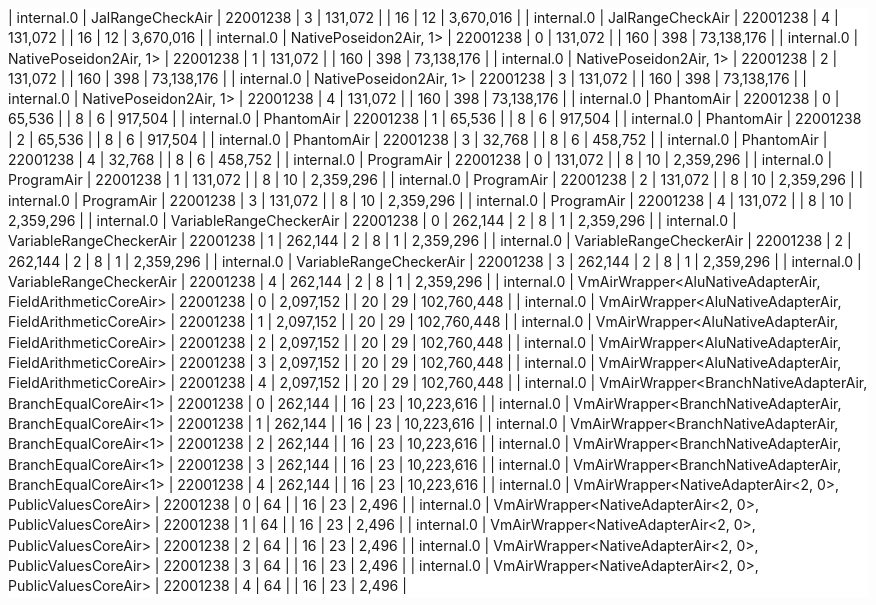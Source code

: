 | internal.0 | JalRangeCheckAir | 22001238 | 3 | 131,072 |  | 16 | 12 | 3,670,016 | 
| internal.0 | JalRangeCheckAir | 22001238 | 4 | 131,072 |  | 16 | 12 | 3,670,016 | 
| internal.0 | NativePoseidon2Air<BabyBearParameters>, 1> | 22001238 | 0 | 131,072 |  | 160 | 398 | 73,138,176 | 
| internal.0 | NativePoseidon2Air<BabyBearParameters>, 1> | 22001238 | 1 | 131,072 |  | 160 | 398 | 73,138,176 | 
| internal.0 | NativePoseidon2Air<BabyBearParameters>, 1> | 22001238 | 2 | 131,072 |  | 160 | 398 | 73,138,176 | 
| internal.0 | NativePoseidon2Air<BabyBearParameters>, 1> | 22001238 | 3 | 131,072 |  | 160 | 398 | 73,138,176 | 
| internal.0 | NativePoseidon2Air<BabyBearParameters>, 1> | 22001238 | 4 | 131,072 |  | 160 | 398 | 73,138,176 | 
| internal.0 | PhantomAir | 22001238 | 0 | 65,536 |  | 8 | 6 | 917,504 | 
| internal.0 | PhantomAir | 22001238 | 1 | 65,536 |  | 8 | 6 | 917,504 | 
| internal.0 | PhantomAir | 22001238 | 2 | 65,536 |  | 8 | 6 | 917,504 | 
| internal.0 | PhantomAir | 22001238 | 3 | 32,768 |  | 8 | 6 | 458,752 | 
| internal.0 | PhantomAir | 22001238 | 4 | 32,768 |  | 8 | 6 | 458,752 | 
| internal.0 | ProgramAir | 22001238 | 0 | 131,072 |  | 8 | 10 | 2,359,296 | 
| internal.0 | ProgramAir | 22001238 | 1 | 131,072 |  | 8 | 10 | 2,359,296 | 
| internal.0 | ProgramAir | 22001238 | 2 | 131,072 |  | 8 | 10 | 2,359,296 | 
| internal.0 | ProgramAir | 22001238 | 3 | 131,072 |  | 8 | 10 | 2,359,296 | 
| internal.0 | ProgramAir | 22001238 | 4 | 131,072 |  | 8 | 10 | 2,359,296 | 
| internal.0 | VariableRangeCheckerAir | 22001238 | 0 | 262,144 | 2 | 8 | 1 | 2,359,296 | 
| internal.0 | VariableRangeCheckerAir | 22001238 | 1 | 262,144 | 2 | 8 | 1 | 2,359,296 | 
| internal.0 | VariableRangeCheckerAir | 22001238 | 2 | 262,144 | 2 | 8 | 1 | 2,359,296 | 
| internal.0 | VariableRangeCheckerAir | 22001238 | 3 | 262,144 | 2 | 8 | 1 | 2,359,296 | 
| internal.0 | VariableRangeCheckerAir | 22001238 | 4 | 262,144 | 2 | 8 | 1 | 2,359,296 | 
| internal.0 | VmAirWrapper<AluNativeAdapterAir, FieldArithmeticCoreAir> | 22001238 | 0 | 2,097,152 |  | 20 | 29 | 102,760,448 | 
| internal.0 | VmAirWrapper<AluNativeAdapterAir, FieldArithmeticCoreAir> | 22001238 | 1 | 2,097,152 |  | 20 | 29 | 102,760,448 | 
| internal.0 | VmAirWrapper<AluNativeAdapterAir, FieldArithmeticCoreAir> | 22001238 | 2 | 2,097,152 |  | 20 | 29 | 102,760,448 | 
| internal.0 | VmAirWrapper<AluNativeAdapterAir, FieldArithmeticCoreAir> | 22001238 | 3 | 2,097,152 |  | 20 | 29 | 102,760,448 | 
| internal.0 | VmAirWrapper<AluNativeAdapterAir, FieldArithmeticCoreAir> | 22001238 | 4 | 2,097,152 |  | 20 | 29 | 102,760,448 | 
| internal.0 | VmAirWrapper<BranchNativeAdapterAir, BranchEqualCoreAir<1> | 22001238 | 0 | 262,144 |  | 16 | 23 | 10,223,616 | 
| internal.0 | VmAirWrapper<BranchNativeAdapterAir, BranchEqualCoreAir<1> | 22001238 | 1 | 262,144 |  | 16 | 23 | 10,223,616 | 
| internal.0 | VmAirWrapper<BranchNativeAdapterAir, BranchEqualCoreAir<1> | 22001238 | 2 | 262,144 |  | 16 | 23 | 10,223,616 | 
| internal.0 | VmAirWrapper<BranchNativeAdapterAir, BranchEqualCoreAir<1> | 22001238 | 3 | 262,144 |  | 16 | 23 | 10,223,616 | 
| internal.0 | VmAirWrapper<BranchNativeAdapterAir, BranchEqualCoreAir<1> | 22001238 | 4 | 262,144 |  | 16 | 23 | 10,223,616 | 
| internal.0 | VmAirWrapper<NativeAdapterAir<2, 0>, PublicValuesCoreAir> | 22001238 | 0 | 64 |  | 16 | 23 | 2,496 | 
| internal.0 | VmAirWrapper<NativeAdapterAir<2, 0>, PublicValuesCoreAir> | 22001238 | 1 | 64 |  | 16 | 23 | 2,496 | 
| internal.0 | VmAirWrapper<NativeAdapterAir<2, 0>, PublicValuesCoreAir> | 22001238 | 2 | 64 |  | 16 | 23 | 2,496 | 
| internal.0 | VmAirWrapper<NativeAdapterAir<2, 0>, PublicValuesCoreAir> | 22001238 | 3 | 64 |  | 16 | 23 | 2,496 | 
| internal.0 | VmAirWrapper<NativeAdapterAir<2, 0>, PublicValuesCoreAir> | 22001238 | 4 | 64 |  | 16 | 23 | 2,496 | 